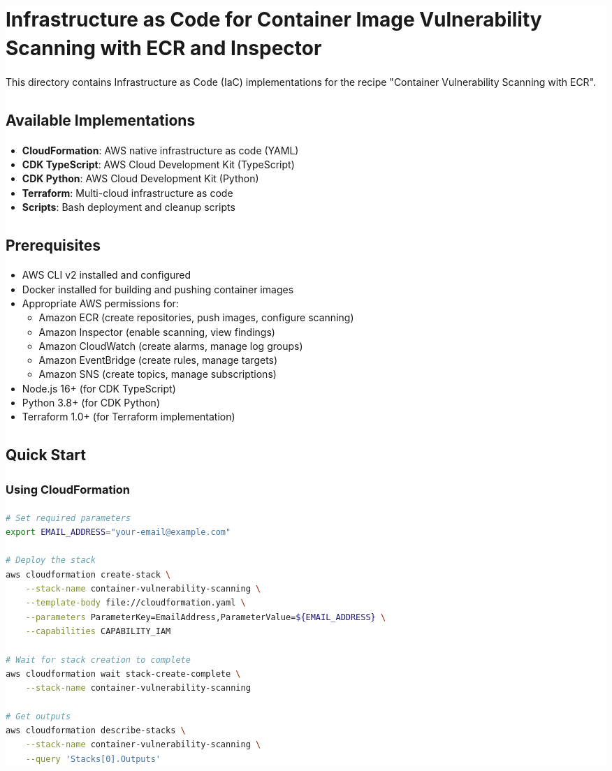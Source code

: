 # Infrastructure as Code for Container Image Vulnerability Scanning with ECR and Inspector

This directory contains Infrastructure as Code (IaC) implementations for the recipe "Container Vulnerability Scanning with ECR".

## Available Implementations

- **CloudFormation**: AWS native infrastructure as code (YAML)
- **CDK TypeScript**: AWS Cloud Development Kit (TypeScript)
- **CDK Python**: AWS Cloud Development Kit (Python)
- **Terraform**: Multi-cloud infrastructure as code
- **Scripts**: Bash deployment and cleanup scripts

## Prerequisites

- AWS CLI v2 installed and configured
- Docker installed for building and pushing container images
- Appropriate AWS permissions for:
  - Amazon ECR (create repositories, push images, configure scanning)
  - Amazon Inspector (enable scanning, view findings)
  - Amazon CloudWatch (create alarms, manage log groups)
  - Amazon EventBridge (create rules, manage targets)
  - Amazon SNS (create topics, manage subscriptions)
- Node.js 16+ (for CDK TypeScript)
- Python 3.8+ (for CDK Python)
- Terraform 1.0+ (for Terraform implementation)

## Quick Start

### Using CloudFormation
```bash
# Set required parameters
export EMAIL_ADDRESS="your-email@example.com"

# Deploy the stack
aws cloudformation create-stack \
    --stack-name container-vulnerability-scanning \
    --template-body file://cloudformation.yaml \
    --parameters ParameterKey=EmailAddress,ParameterValue=${EMAIL_ADDRESS} \
    --capabilities CAPABILITY_IAM

# Wait for stack creation to complete
aws cloudformation wait stack-create-complete \
    --stack-name container-vulnerability-scanning

# Get outputs
aws cloudformation describe-stacks \
    --stack-name container-vulnerability-scanning \
    --query 'Stacks[0].Outputs'
```
